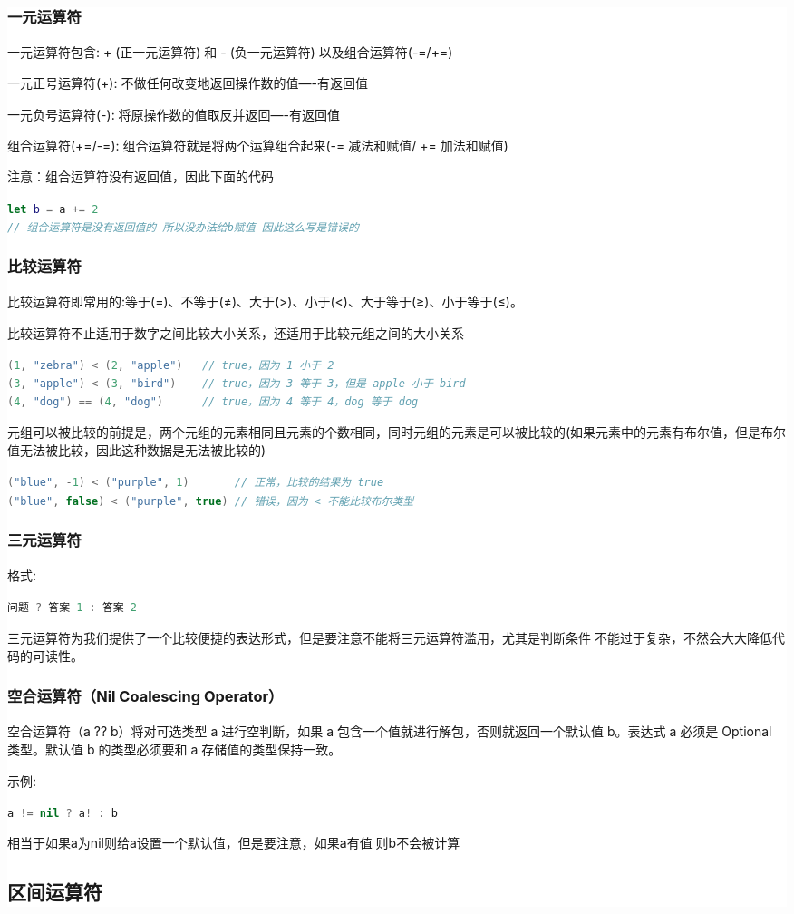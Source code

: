 ### 一元运算符

一元运算符包含: + (正一元运算符) 和 - (负一元运算符) 以及组合运算符(-=/+=)

一元正号运算符(+): 不做任何改变地返回操作数的值—-有返回值

一元负号运算符(-): 将原操作数的值取反并返回—-有返回值

组合运算符(+=/-=): 组合运算符就是将两个运算组合起来(-= 减法和赋值/ += 加法和赋值)

 注意：组合运算符没有返回值，因此下面的代码

```swift
let b = a += 2
// 组合运算符是没有返回值的 所以没办法给b赋值 因此这么写是错误的
```

### 比较运算符

比较运算符即常用的:等于(=)、不等于(≠)、大于(>)、小于(<)、大于等于(≥)、小于等于(≤)。

比较运算符不止适用于数字之间比较大小关系，还适用于比较元组之间的大小关系

```swift
(1, "zebra") < (2, "apple")   // true，因为 1 小于 2
(3, "apple") < (3, "bird")    // true，因为 3 等于 3，但是 apple 小于 bird
(4, "dog") == (4, "dog")      // true，因为 4 等于 4，dog 等于 dog
```

元组可以被比较的前提是，两个元组的元素相同且元素的个数相同，同时元组的元素是可以被比较的(如果元素中的元素有布尔值，但是布尔值无法被比较，因此这种数据是无法被比较的)

```swift
("blue", -1) < ("purple", 1)       // 正常，比较的结果为 true
("blue", false) < ("purple", true) // 错误，因为 < 不能比较布尔类型
```

### 三元运算符

格式: 

```swift
问题 ? 答案 1 : 答案 2
```

三元运算符为我们提供了一个比较便捷的表达形式，但是要注意不能将三元运算符滥用，尤其是判断条件 不能过于复杂，不然会大大降低代码的可读性。

### 空合运算符（Nil Coalescing Operator）

空合运算符（a ?? b）将对可选类型 a 进行空判断，如果 a 包含一个值就进行解包，否则就返回一个默认值 b。表达式 a 必须是 Optional 类型。默认值 b 的类型必须要和 a 存储值的类型保持一致。

示例:

```swift
a != nil ? a! : b
```

相当于如果a为nil则给a设置一个默认值，但是要注意，如果a有值 则b不会被计算

## 区间运算符
